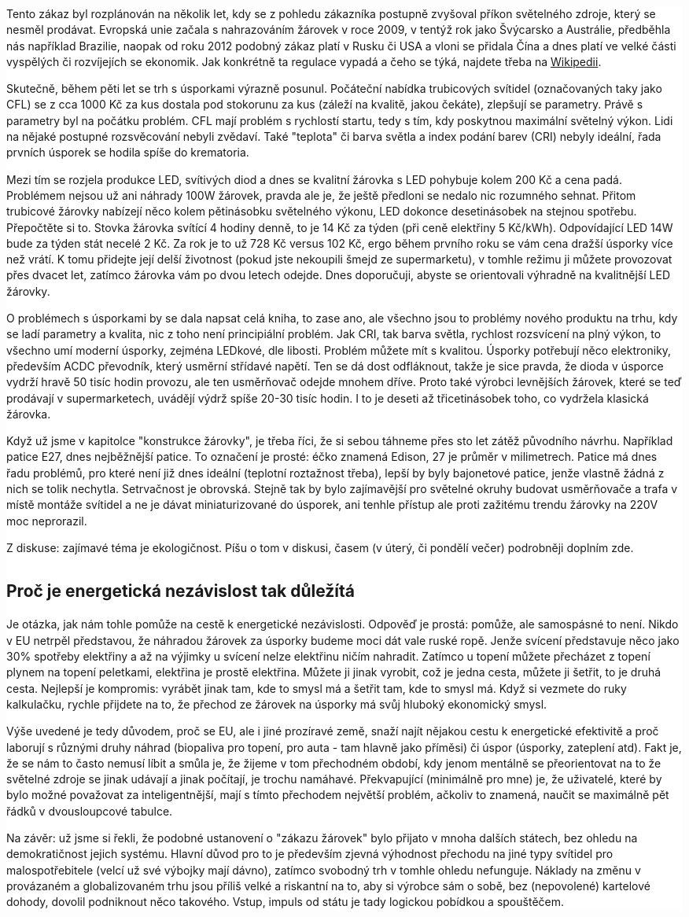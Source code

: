 <p>Tento zákaz byl rozplánován na několik let, kdy se z pohledu zákazníka postupně zvyšoval příkon světelného zdroje, který se nesměl prodávat. Evropská unie začala s nahrazováním žárovek v roce 2009, v tentýž rok jako Švýcarsko a Austrálie, předběhla nás například Brazilie, naopak od roku 2012 podobný zákaz platí v Rusku či USA a vloni se přidala Čína a dnes platí ve velké části vyspělých či rozvíjejích se ekonomik. Jak konkrétně ta regulace vypadá a čeho se týká, najdete třeba na <a title="" href="http://cs.wikipedia.org/wiki/Nahrazován%C3%AD_žárovek" target="_self">Wikipedii</a>.</p>
<p>Skutečně, během pěti let se trh s úsporkami výrazně posunul. Počáteční nabídka trubicových svítidel (označovaných taky jako CFL) se z cca 1000 Kč za kus dostala pod stokorunu za kus (záleží na kvalitě, jakou čekáte), zlepšují se parametry. Právě s parametry byl na počátku problém. CFL mají problém s rychlostí startu, tedy s tím, kdy poskytnou maximální světelný výkon. Lidi na nějaké postupné rozsvěcování nebyli zvědaví. Také "teplota" či barva světla a index podání barev (CRI) nebyly ideální, řada prvních úsporek se hodila spíše do krematoria.</p>
<p>Mezi tím se rozjela produkce LED, svítivých diod a dnes se kvalitní žárovka s LED pohybuje kolem 200 Kč a cena padá. Problémem nejsou už ani náhrady 100W žárovek, pravda ale je, že ještě předloni se nedalo nic rozumného sehnat. Přitom trubicové žárovky nabízejí něco kolem pětinásobku světelného výkonu, LED dokonce desetinásobek na stejnou spotřebu. Přepočtěte si to. Stovka žárovka svítící 4 hodiny denně, to je 14 Kč za týden (při ceně elektřiny 5 Kč/kWh). Odpovídající LED 14W bude za týden stát necelé 2 Kč. Za rok je to už 728 Kč versus 102 Kč, ergo během prvního roku se vám cena dražší úsporky více než vrátí. K tomu přidejte její delší životnost (pokud jste nekoupili šmejd ze supermarketu), v tomhle režimu ji můžete provozovat přes dvacet let, zatímco žárovka vám po dvou letech odejde. Dnes doporučuji, abyste se orientovali výhradně na kvalitnější LED žárovky.</p>
<p>O problémech s úsporkami by se dala napsat celá kniha, to zase ano, ale všechno jsou to problémy nového produktu na trhu, kdy se ladí parametry a kvalita, nic z toho není principiální problém. Jak CRI, tak barva světla, rychlost rozsvícení na plný výkon, to všechno umí moderní úsporky, zejména LEDkové, dle libosti. Problém můžete mít s kvalitou. Úsporky potřebují něco elektroniky, především ACDC převodník, který usměrní střídavé napětí. Ten se dá dost odfláknout, takže je sice pravda, že dioda v úsporce vydrží hravě 50 tisíc hodin provozu, ale ten usměrňovač odejde mnohem dříve. Proto také výrobci levnějších žárovek, které se teď prodávají v supermarketech, uvádějí výdrž spíše 20-30 tisíc hodin. I to je deseti až třicetinásobek toho, co vydržela klasická žárovka.</p>
<p>Když už jsme v kapitolce "konstrukce žárovky", je třeba říci, že si sebou táhneme přes sto let zátěž původního návrhu. Například patice E27, dnes nejběžnější patice. To označení je prosté: éčko znamená Edison, 27 je průměr v milimetrech. Patice má dnes řadu problémů, pro které není již dnes ideální (teplotní roztažnost třeba), lepší by byly bajonetové patice, jenže vlastně žádná z nich se tolik nechytla. Setrvačnost je obrovská. Stejně tak by bylo zajímavější pro světelné okruhy budovat usměrňovače a trafa v místě montáže svítidel a ne je dávat miniaturizované do úsporek, ani tenhle přístup ale proti zažitému trendu žárovky na 220V moc neprorazil.</p>
<p>Z diskuse: zajímavé téma je ekologičnost. Píšu o tom v diskusi, časem (v úterý, či pondělí večer) podrobněji doplním zde.</p>
<h2>Proč je energetická nezávislost tak důležítá</h2>
<p>Je otázka, jak nám tohle pomůže na cestě k energetické nezávislosti. Odpověď je prostá: pomůže, ale samospásné to není. Nikdo v EU netrpěl představou, že náhradou žárovek za úsporky budeme moci dát vale ruské ropě. Jenže svícení představuje něco jako 30% spotřeby elektřiny a až na výjimky u svícení nelze elektřinu ničím nahradit. Zatímco u topení můžete přecházet z topení plynem na topení peletkami, elektřina je prostě elektřina. Můžete ji jinak vyrobit, což je jedna cesta, můžete ji šetřit, to je druhá cesta. Nejlepší je kompromis: vyrábět jinak tam, kde to smysl má a šetřit tam, kde to smysl má. Když si vezmete do ruky kalkulačku, rychle přijdete na to, že přechod ze žárovek na úsporky má svůj hluboký ekonomický smysl.</p>
<p>Výše uvedené je tedy důvodem, proč se EU, ale i jiné prozíravé země, snaží najít nějakou cestu k energetické efektivitě a proč laborují s různými druhy náhrad (biopaliva pro topení, pro auta - tam hlavně jako příměsi) či úspor (úsporky, zateplení atd). Fakt je, že se nám to často nemusí líbit a smůla je, že žijeme v tom přechodném období, kdy jenom mentálně se přeorientovat na to že světelné zdroje se jinak udávají a jinak počítají, je trochu namáhavé. Překvapující (minimálně pro mne) je, že uživatelé, které by bylo možné považovat za inteligentnější, mají s tímto přechodem největší problém, ačkoliv to znamená, naučit se maximálně pět řádků v dvousloupcové tabulce.</p>
<p>Na závěr: už jsme si řekli, že podobné ustanovení o "zákazu žárovek" bylo přijato v mnoha dalších státech, bez ohledu na demokratičnost jejich systému. Hlavní důvod pro to je především zjevná výhodnost přechodu na jiné typy svítidel pro malospotřebitele (velcí už své výbojky mají dávno), zatímco svobodný trh v tomhle ohledu nefunguje. Náklady na změnu v provázaném a globalizovaném trhu jsou příliš velké a riskantní na to, aby si výrobce sám o sobě, bez (nepovolené) kartelové dohody, dovolil podniknout něco takového. Vstup, impuls od státu je tady logickou pobídkou a spouštěčem.</p>